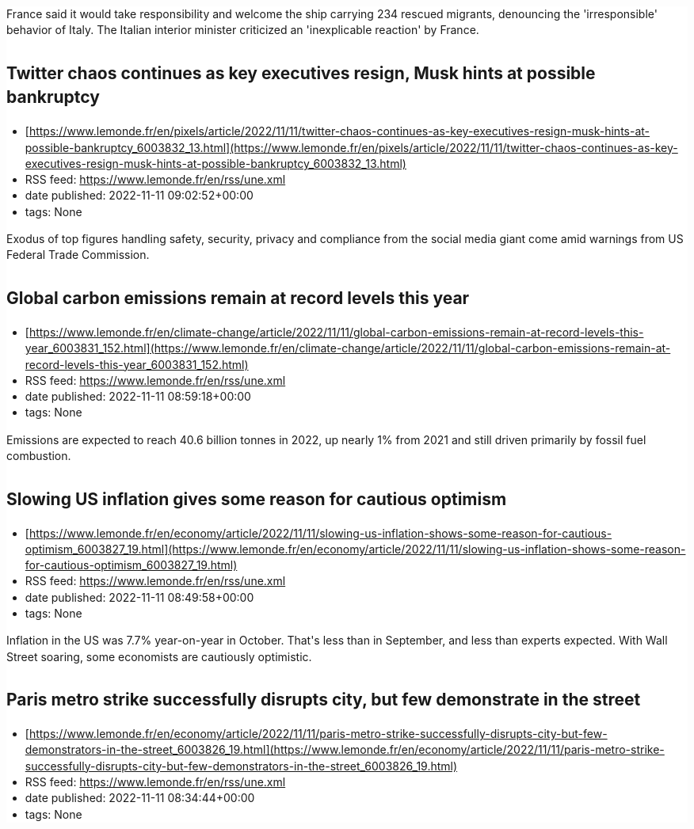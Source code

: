 France said it would take responsibility and welcome the ship carrying 234 rescued migrants, denouncing the 'irresponsible' behavior of Italy. The Italian interior minister criticized an 'inexplicable reaction' by France.

## Twitter chaos continues as key executives resign, Musk hints at possible bankruptcy
 - [https://www.lemonde.fr/en/pixels/article/2022/11/11/twitter-chaos-continues-as-key-executives-resign-musk-hints-at-possible-bankruptcy_6003832_13.html](https://www.lemonde.fr/en/pixels/article/2022/11/11/twitter-chaos-continues-as-key-executives-resign-musk-hints-at-possible-bankruptcy_6003832_13.html)
 - RSS feed: https://www.lemonde.fr/en/rss/une.xml
 - date published: 2022-11-11 09:02:52+00:00
 - tags: None

Exodus of top figures handling safety, security, privacy and compliance from the social media giant come amid warnings from US Federal Trade Commission.

## Global carbon emissions remain at record levels this year
 - [https://www.lemonde.fr/en/climate-change/article/2022/11/11/global-carbon-emissions-remain-at-record-levels-this-year_6003831_152.html](https://www.lemonde.fr/en/climate-change/article/2022/11/11/global-carbon-emissions-remain-at-record-levels-this-year_6003831_152.html)
 - RSS feed: https://www.lemonde.fr/en/rss/une.xml
 - date published: 2022-11-11 08:59:18+00:00
 - tags: None

Emissions are expected to reach 40.6 billion tonnes in 2022, up nearly 1% from 2021 and still driven primarily by fossil fuel combustion.

## Slowing US inflation gives some reason for cautious optimism
 - [https://www.lemonde.fr/en/economy/article/2022/11/11/slowing-us-inflation-shows-some-reason-for-cautious-optimism_6003827_19.html](https://www.lemonde.fr/en/economy/article/2022/11/11/slowing-us-inflation-shows-some-reason-for-cautious-optimism_6003827_19.html)
 - RSS feed: https://www.lemonde.fr/en/rss/une.xml
 - date published: 2022-11-11 08:49:58+00:00
 - tags: None

Inflation in the US was 7.7% year-on-year in October. That's less than in September, and less than experts expected. With Wall Street soaring, some economists are cautiously optimistic.

## Paris metro strike successfully disrupts city, but few demonstrate in the street
 - [https://www.lemonde.fr/en/economy/article/2022/11/11/paris-metro-strike-successfully-disrupts-city-but-few-demonstrators-in-the-street_6003826_19.html](https://www.lemonde.fr/en/economy/article/2022/11/11/paris-metro-strike-successfully-disrupts-city-but-few-demonstrators-in-the-street_6003826_19.html)
 - RSS feed: https://www.lemonde.fr/en/rss/une.xml
 - date published: 2022-11-11 08:34:44+00:00
 - tags: None
